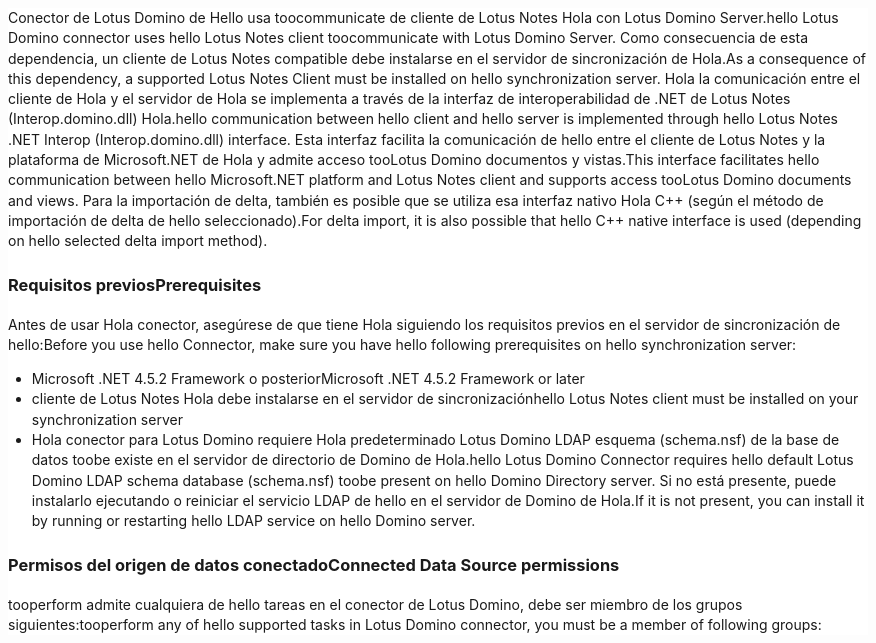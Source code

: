 <span data-ttu-id="74c77-136">Conector de Lotus Domino de Hello usa toocommunicate de cliente de Lotus Notes Hola con Lotus Domino Server.</span><span class="sxs-lookup"><span data-stu-id="74c77-136">hello Lotus Domino connector uses hello Lotus Notes client toocommunicate with Lotus Domino Server.</span></span> <span data-ttu-id="74c77-137">Como consecuencia de esta dependencia, un cliente de Lotus Notes compatible debe instalarse en el servidor de sincronización de Hola.</span><span class="sxs-lookup"><span data-stu-id="74c77-137">As a consequence of this dependency, a supported Lotus Notes Client must be installed on hello synchronization server.</span></span> <span data-ttu-id="74c77-138">Hola la comunicación entre el cliente de Hola y el servidor de Hola se implementa a través de la interfaz de interoperabilidad de .NET de Lotus Notes (Interop.domino.dll) Hola.</span><span class="sxs-lookup"><span data-stu-id="74c77-138">hello communication between hello client and hello server is implemented through hello Lotus Notes .NET Interop (Interop.domino.dll) interface.</span></span> <span data-ttu-id="74c77-139">Esta interfaz facilita la comunicación de hello entre el cliente de Lotus Notes y la plataforma de Microsoft.NET de Hola y admite acceso tooLotus Domino documentos y vistas.</span><span class="sxs-lookup"><span data-stu-id="74c77-139">This interface facilitates hello communication between hello Microsoft.NET platform and Lotus Notes client and supports access tooLotus Domino documents and views.</span></span> <span data-ttu-id="74c77-140">Para la importación de delta, también es posible que se utiliza esa interfaz nativo Hola C++ (según el método de importación de delta de hello seleccionado).</span><span class="sxs-lookup"><span data-stu-id="74c77-140">For delta import, it is also possible that hello C++ native interface is used (depending on hello selected delta import method).</span></span>

### <a name="prerequisites"></a><span data-ttu-id="74c77-141">Requisitos previos</span><span class="sxs-lookup"><span data-stu-id="74c77-141">Prerequisites</span></span>
<span data-ttu-id="74c77-142">Antes de usar Hola conector, asegúrese de que tiene Hola siguiendo los requisitos previos en el servidor de sincronización de hello:</span><span class="sxs-lookup"><span data-stu-id="74c77-142">Before you use hello Connector, make sure you have hello following prerequisites on hello synchronization server:</span></span>

* <span data-ttu-id="74c77-143">Microsoft .NET 4.5.2 Framework o posterior</span><span class="sxs-lookup"><span data-stu-id="74c77-143">Microsoft .NET 4.5.2 Framework or later</span></span>
* <span data-ttu-id="74c77-144">cliente de Lotus Notes Hola debe instalarse en el servidor de sincronización</span><span class="sxs-lookup"><span data-stu-id="74c77-144">hello Lotus Notes client must be installed on your synchronization server</span></span>
* <span data-ttu-id="74c77-145">Hola conector para Lotus Domino requiere Hola predeterminado Lotus Domino LDAP esquema (schema.nsf) de la base de datos toobe existe en el servidor de directorio de Domino de Hola.</span><span class="sxs-lookup"><span data-stu-id="74c77-145">hello Lotus Domino Connector requires hello default Lotus Domino LDAP schema database (schema.nsf) toobe present on hello Domino Directory server.</span></span> <span data-ttu-id="74c77-146">Si no está presente, puede instalarlo ejecutando o reiniciar el servicio LDAP de hello en el servidor de Domino de Hola.</span><span class="sxs-lookup"><span data-stu-id="74c77-146">If it is not present, you can install it by running or restarting hello LDAP service on hello Domino server.</span></span>

### <a name="connected-data-source-permissions"></a><span data-ttu-id="74c77-147">Permisos del origen de datos conectado</span><span class="sxs-lookup"><span data-stu-id="74c77-147">Connected Data Source permissions</span></span>
<span data-ttu-id="74c77-148">tooperform admite cualquiera de hello tareas en el conector de Lotus Domino, debe ser miembro de los grupos siguientes:</span><span class="sxs-lookup"><span data-stu-id="74c77-148">tooperform any of hello supported tasks in Lotus Domino connector, you must be a member of following groups:</span></span>
